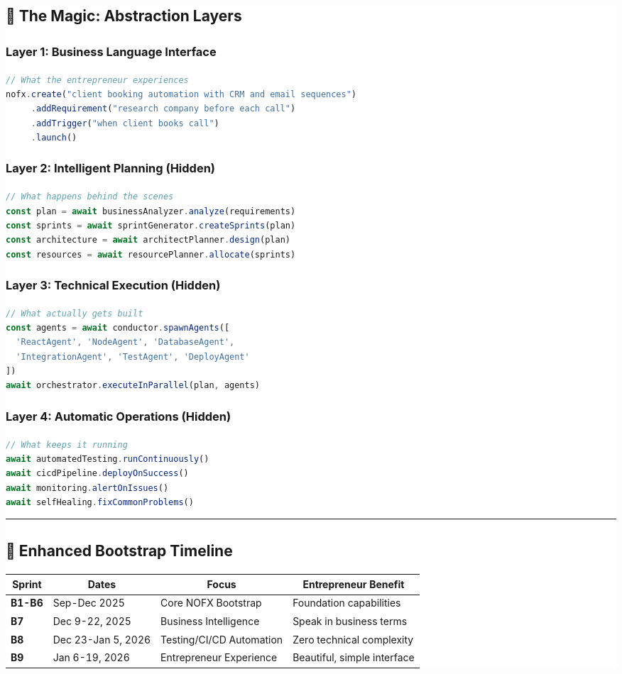 
## 🎨 The Magic: Abstraction Layers

### Layer 1: Business Language Interface
```javascript
// What the entrepreneur experiences
nofx.create("client booking automation with CRM and email sequences")
     .addRequirement("research company before each call")
     .addTrigger("when client books call")
     .launch()
```

### Layer 2: Intelligent Planning (Hidden)
```javascript
// What happens behind the scenes
const plan = await businessAnalyzer.analyze(requirements)
const sprints = await sprintGenerator.createSprints(plan)
const architecture = await architectPlanner.design(plan)
const resources = await resourcePlanner.allocate(sprints)
```

### Layer 3: Technical Execution (Hidden)
```javascript
// What actually gets built
const agents = await conductor.spawnAgents([
  'ReactAgent', 'NodeAgent', 'DatabaseAgent',
  'IntegrationAgent', 'TestAgent', 'DeployAgent'
])
await orchestrator.executeInParallel(plan, agents)
```

### Layer 4: Automatic Operations (Hidden)
```javascript
// What keeps it running
await automatedTesting.runContinuously()
await cicdPipeline.deployOnSuccess()
await monitoring.alertOnIssues()
await selfHealing.fixCommonProblems()
```

---

## 🤖 Enhanced Bootstrap Timeline

| Sprint | Dates | Focus | Entrepreneur Benefit |
|--------|-------|-------|---------------------|
| **B1-B6** | Sep-Dec 2025 | Core NOFX Bootstrap | Foundation capabilities |
| **B7** | Dec 9-22, 2025 | Business Intelligence | Speak in business terms |
| **B8** | Dec 23-Jan 5, 2026 | Testing/CI/CD Automation | Zero technical complexity |
| **B9** | Jan 6-19, 2026 | Entrepreneur Experience | Beautiful, simple interface |
